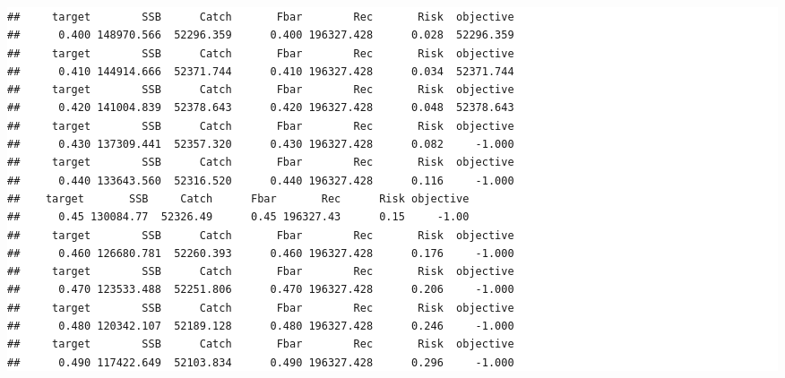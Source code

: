     ##     target        SSB      Catch       Fbar        Rec       Risk  objective 
    ##      0.400 148970.566  52296.359      0.400 196327.428      0.028  52296.359 
    ##     target        SSB      Catch       Fbar        Rec       Risk  objective 
    ##      0.410 144914.666  52371.744      0.410 196327.428      0.034  52371.744 
    ##     target        SSB      Catch       Fbar        Rec       Risk  objective 
    ##      0.420 141004.839  52378.643      0.420 196327.428      0.048  52378.643 
    ##     target        SSB      Catch       Fbar        Rec       Risk  objective 
    ##      0.430 137309.441  52357.320      0.430 196327.428      0.082     -1.000 
    ##     target        SSB      Catch       Fbar        Rec       Risk  objective 
    ##      0.440 133643.560  52316.520      0.440 196327.428      0.116     -1.000 
    ##    target       SSB     Catch      Fbar       Rec      Risk objective 
    ##      0.45 130084.77  52326.49      0.45 196327.43      0.15     -1.00 
    ##     target        SSB      Catch       Fbar        Rec       Risk  objective 
    ##      0.460 126680.781  52260.393      0.460 196327.428      0.176     -1.000 
    ##     target        SSB      Catch       Fbar        Rec       Risk  objective 
    ##      0.470 123533.488  52251.806      0.470 196327.428      0.206     -1.000 
    ##     target        SSB      Catch       Fbar        Rec       Risk  objective 
    ##      0.480 120342.107  52189.128      0.480 196327.428      0.246     -1.000 
    ##     target        SSB      Catch       Fbar        Rec       Risk  objective 
    ##      0.490 117422.649  52103.834      0.490 196327.428      0.296     -1.000 